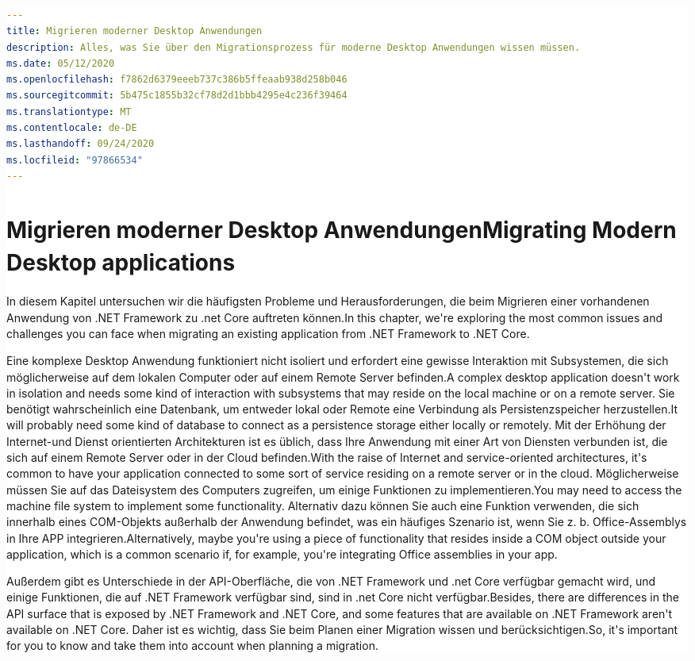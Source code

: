 ```yaml
---
title: Migrieren moderner Desktop Anwendungen
description: Alles, was Sie über den Migrationsprozess für moderne Desktop Anwendungen wissen müssen.
ms.date: 05/12/2020
ms.openlocfilehash: f7862d6379eeeb737c386b5ffeaab938d258b046
ms.sourcegitcommit: 5b475c1855b32cf78d2d1bbb4295e4c236f39464
ms.translationtype: MT
ms.contentlocale: de-DE
ms.lasthandoff: 09/24/2020
ms.locfileid: "97866534"
---
```

# <a name="migrating-modern-desktop-applications"></a><span data-ttu-id="2eba4-103">Migrieren moderner Desktop Anwendungen</span><span class="sxs-lookup"><span data-stu-id="2eba4-103">Migrating Modern Desktop applications</span></span>

<span data-ttu-id="2eba4-104">In diesem Kapitel untersuchen wir die häufigsten Probleme und Herausforderungen, die beim Migrieren einer vorhandenen Anwendung von .NET Framework zu .net Core auftreten können.</span><span class="sxs-lookup"><span data-stu-id="2eba4-104">In this chapter, we're exploring the most common issues and challenges you can face when migrating an existing application from .NET Framework to .NET Core.</span></span>

<span data-ttu-id="2eba4-105">Eine komplexe Desktop Anwendung funktioniert nicht isoliert und erfordert eine gewisse Interaktion mit Subsystemen, die sich möglicherweise auf dem lokalen Computer oder auf einem Remote Server befinden.</span><span class="sxs-lookup"><span data-stu-id="2eba4-105">A complex desktop application doesn't work in isolation and needs some kind of interaction with subsystems that may reside on the local machine or on a remote server.</span></span> <span data-ttu-id="2eba4-106">Sie benötigt wahrscheinlich eine Datenbank, um entweder lokal oder Remote eine Verbindung als Persistenzspeicher herzustellen.</span><span class="sxs-lookup"><span data-stu-id="2eba4-106">It will probably need some kind of database to connect as a persistence storage either locally or remotely.</span></span> <span data-ttu-id="2eba4-107">Mit der Erhöhung der Internet-und Dienst orientierten Architekturen ist es üblich, dass Ihre Anwendung mit einer Art von Diensten verbunden ist, die sich auf einem Remote Server oder in der Cloud befinden.</span><span class="sxs-lookup"><span data-stu-id="2eba4-107">With the raise of Internet and service-oriented architectures, it's common to have your application connected to some sort of service residing on a remote server or in the cloud.</span></span> <span data-ttu-id="2eba4-108">Möglicherweise müssen Sie auf das Dateisystem des Computers zugreifen, um einige Funktionen zu implementieren.</span><span class="sxs-lookup"><span data-stu-id="2eba4-108">You may need to access the machine file system to implement some functionality.</span></span> <span data-ttu-id="2eba4-109">Alternativ dazu können Sie auch eine Funktion verwenden, die sich innerhalb eines COM-Objekts außerhalb der Anwendung befindet, was ein häufiges Szenario ist, wenn Sie z. b. Office-Assemblys in Ihre APP integrieren.</span><span class="sxs-lookup"><span data-stu-id="2eba4-109">Alternatively, maybe you're using a piece of functionality that resides inside a COM object outside your application, which is a common scenario if, for example, you're integrating Office assemblies in your app.</span></span>

<span data-ttu-id="2eba4-110">Außerdem gibt es Unterschiede in der API-Oberfläche, die von .NET Framework und .net Core verfügbar gemacht wird, und einige Funktionen, die auf .NET Framework verfügbar sind, sind in .net Core nicht verfügbar.</span><span class="sxs-lookup"><span data-stu-id="2eba4-110">Besides, there are differences in the API surface that is exposed by .NET Framework and .NET Core, and some features that are available on .NET Framework aren't available on .NET Core.</span></span> <span data-ttu-id="2eba4-111">Daher ist es wichtig, dass Sie beim Planen einer Migration wissen und berücksichtigen.</span><span class="sxs-lookup"><span data-stu-id="2eba4-111">So, it's important for you to know and take them into account when planning a migration.</span></span>
